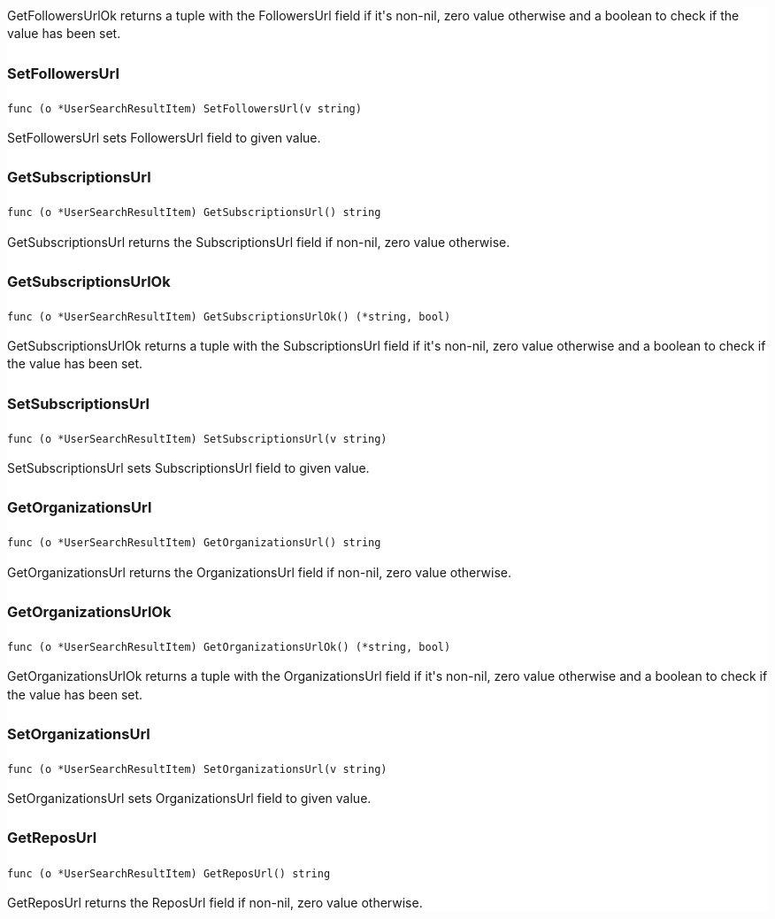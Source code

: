 GetFollowersUrlOk returns a tuple with the FollowersUrl field if it's non-nil, zero value otherwise
and a boolean to check if the value has been set.

### SetFollowersUrl

`func (o *UserSearchResultItem) SetFollowersUrl(v string)`

SetFollowersUrl sets FollowersUrl field to given value.


### GetSubscriptionsUrl

`func (o *UserSearchResultItem) GetSubscriptionsUrl() string`

GetSubscriptionsUrl returns the SubscriptionsUrl field if non-nil, zero value otherwise.

### GetSubscriptionsUrlOk

`func (o *UserSearchResultItem) GetSubscriptionsUrlOk() (*string, bool)`

GetSubscriptionsUrlOk returns a tuple with the SubscriptionsUrl field if it's non-nil, zero value otherwise
and a boolean to check if the value has been set.

### SetSubscriptionsUrl

`func (o *UserSearchResultItem) SetSubscriptionsUrl(v string)`

SetSubscriptionsUrl sets SubscriptionsUrl field to given value.


### GetOrganizationsUrl

`func (o *UserSearchResultItem) GetOrganizationsUrl() string`

GetOrganizationsUrl returns the OrganizationsUrl field if non-nil, zero value otherwise.

### GetOrganizationsUrlOk

`func (o *UserSearchResultItem) GetOrganizationsUrlOk() (*string, bool)`

GetOrganizationsUrlOk returns a tuple with the OrganizationsUrl field if it's non-nil, zero value otherwise
and a boolean to check if the value has been set.

### SetOrganizationsUrl

`func (o *UserSearchResultItem) SetOrganizationsUrl(v string)`

SetOrganizationsUrl sets OrganizationsUrl field to given value.


### GetReposUrl

`func (o *UserSearchResultItem) GetReposUrl() string`

GetReposUrl returns the ReposUrl field if non-nil, zero value otherwise.
